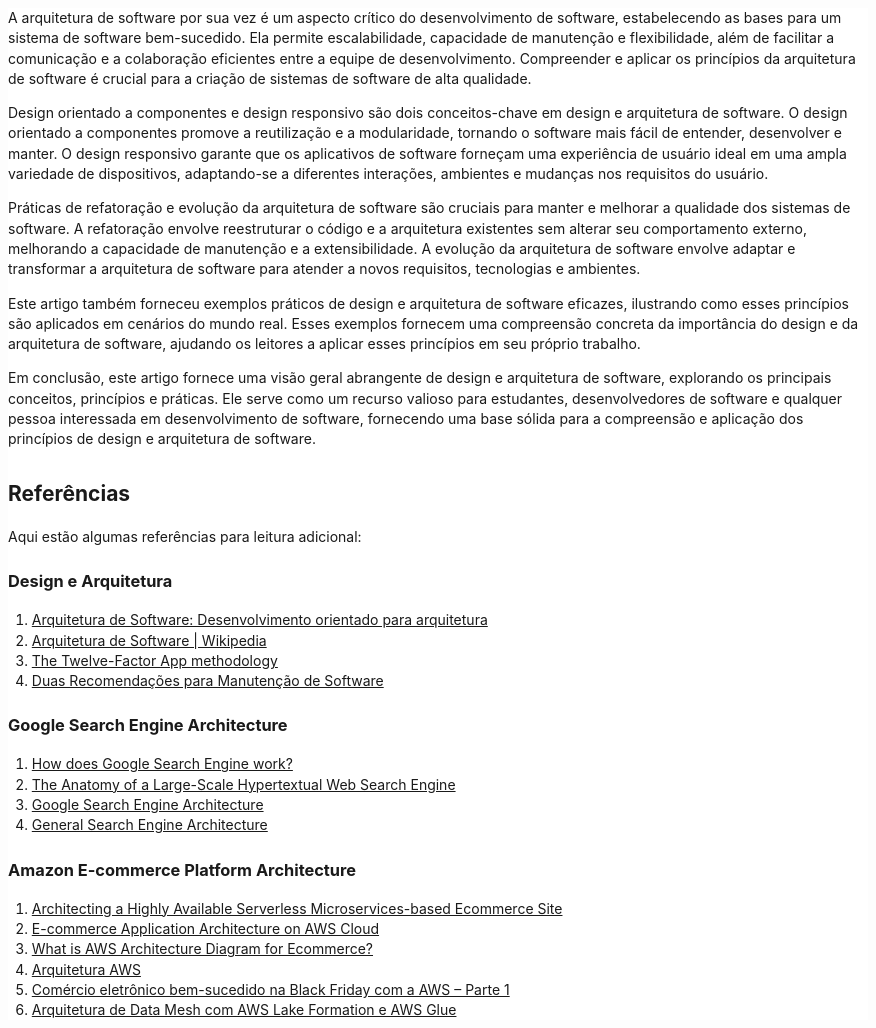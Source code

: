 A arquitetura de software por sua vez é um aspecto crítico do desenvolvimento de software, estabelecendo as bases para um sistema de software bem-sucedido. Ela permite escalabilidade, capacidade de manutenção e flexibilidade, além de facilitar a comunicação e a colaboração eficientes entre a equipe de desenvolvimento. Compreender e aplicar os princípios da arquitetura de software é crucial para a criação de sistemas de software de alta qualidade.

Design orientado a componentes e design responsivo são dois conceitos-chave em design e arquitetura de software. O design orientado a componentes promove a reutilização e a modularidade, tornando o software mais fácil de entender, desenvolver e manter. O design responsivo garante que os aplicativos de software forneçam uma experiência de usuário ideal em uma ampla variedade de dispositivos, adaptando-se a diferentes interações, ambientes e mudanças nos requisitos do usuário.

Práticas de refatoração e evolução da arquitetura de software são cruciais para manter e melhorar a qualidade dos sistemas de software. A refatoração envolve reestruturar o código e a arquitetura existentes sem alterar seu comportamento externo, melhorando a capacidade de manutenção e a extensibilidade. A evolução da arquitetura de software envolve adaptar e transformar a arquitetura de software para atender a novos requisitos, tecnologias e ambientes.

Este artigo também forneceu exemplos práticos de design e arquitetura de software eficazes, ilustrando como esses princípios são aplicados em cenários do mundo real. Esses exemplos fornecem uma compreensão concreta da importância do design e da arquitetura de software, ajudando os leitores a aplicar esses princípios em seu próprio trabalho.

Em conclusão, este artigo fornece uma visão geral abrangente de design e arquitetura de software, explorando os principais conceitos, princípios e práticas. Ele serve como um recurso valioso para estudantes, desenvolvedores de software e qualquer pessoa interessada em desenvolvimento de software, fornecendo uma base sólida para a compreensão e aplicação dos princípios de design e arquitetura de software.

## Referências

Aqui estão algumas referências para leitura adicional:

### Design e Arquitetura
1. [Arquitetura de Software: Desenvolvimento orientado para arquitetura](https://bit.ly/30CbnoE)
2. [Arquitetura de Software | Wikipedia](https://bit.ly/3cT8VwN)
3. [The Twelve-Factor App methodology](https://12factor.net/)
4. [Duas Recomendações para Manutenção de Software](https://engsoftmoderna.info/artigos/broken-windows.html)

### Google Search Engine Architecture
1. [How does Google Search Engine work?](https://krazytech.com/technical-papers/how-does-google-search-engine-work)
2. [The Anatomy of a Large-Scale Hypertextual Web Search Engine](http://infolab.stanford.edu/~backrub/google.html)
3. [Google Search Engine Architecture](https://github.com/jguamie/system-design/blob/master/notes/google-search-engine.md)
4. [General Search Engine Architecture](https://www.researchgate.net/figure/General-search-engine-architecture_fig1_2523546)

### Amazon E-commerce Platform Architecture
1. [Architecting a Highly Available Serverless Microservices-based Ecommerce Site](https://aws.amazon.com/blogs/architecture/architecting-a-highly-available-serverless-microservices-based-ecommerce-site/)
2. [E-commerce Application Architecture on AWS Cloud](https://www.linkedin.com/pulse/e-commerce-application-architecture-aws-cloud-suvendu-mohanty)
3. [What is AWS Architecture Diagram for Ecommerce?](https://webscoot.io/blog/what-is-aws-architecture-diagram-for-ecommerce/)
4. [Arquitetura AWS](https://aws.amazon.com/pt/architecture/)
5. [Comércio eletrônico bem-sucedido na Black Friday com a AWS – Parte 1](https://aws.amazon.com/pt/blogs/aws-brasil/comercio-eletronico-bem-sucedido-na-black-friday-com-a-aws-parte-1/)
6. [Arquitetura de Data Mesh com AWS Lake Formation e AWS Glue](https://aws.amazon.com/pt/blogs/aws-brasil/arquitetura-de-data-mesh-com-aws-lake-formation-e-aws-glue/)
